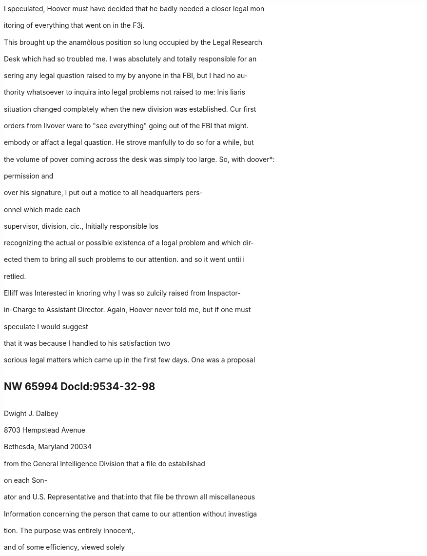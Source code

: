 I speculated, Hoover must have decided that he badly needed a closer legal mon

itoring of everything that went on in the F3j.

This brought up the anamôlous position so lung occupied by the Legal Research

Desk which had so troubled me. I was absolutely and totaily responsible for an

sering any legal quastion raised to my by anyone in tha FBI, but I had no au-

thority whatsoever to inquira into legal problems not raised to me: Inis liaris

situation changed complately when the new division was established. Cur first

orders from livover ware to "see everything" going out of the FBI that might.

embody or affact a legal quastion. He strove manfully to do so for a while, but

the volume of pover coming across the desk was simply too large. So, with doover*:

permission and

over his signature, I put out a motice to all headquarters pers-

onnel which made each

supervisor, division, cic., Initially responsible los

recognizing the actual or possible existenca of a logal problem and which dir-

ected them to bring all such problems to our attention. and so it went untii i

retlied.

Elliff was Interested in knoring why I was so zulcily raised from Inspactor-

in-Charge to Assistant Director. Again, Hoover never told me, but if one must

speculate I would suggest

that it was because I handled to his satisfaction two

sorious legal matters which came up in the first few days. One was a proposal

NW 65994 Docld:9534-32-98
---

##
Dwight J. Dalbey

8703 Hempstead Avenue

Bethesda, Maryland 20034

from the General Intelligence Division that a file do estabilshad

on each Son-

ator and U.S. Representative and that:into that file be thrown all miscellaneous

Information concerning the person that came to our attention without investiga

tion. The purpose was entirely innocent,.

and of some efficiency, viewed solely
